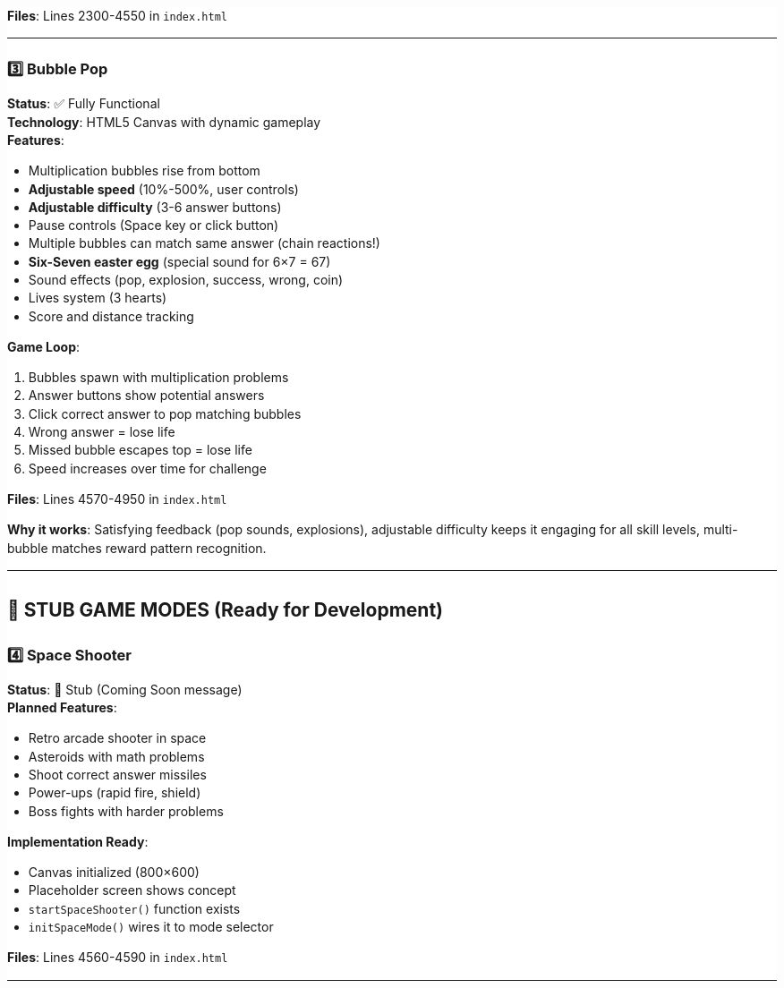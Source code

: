 **Files**: Lines 2300-4550 in `index.html`

---

### 3️⃣ Bubble Pop
**Status**: ✅ Fully Functional  
**Technology**: HTML5 Canvas with dynamic gameplay  
**Features**:
- Multiplication bubbles rise from bottom
- **Adjustable speed** (10%-500%, user controls)
- **Adjustable difficulty** (3-6 answer buttons)
- Pause controls (Space key or click button)
- Multiple bubbles can match same answer (chain reactions!)
- **Six-Seven easter egg** (special sound for 6×7 = 67)
- Sound effects (pop, explosion, success, wrong, coin)
- Lives system (3 hearts)
- Score and distance tracking

**Game Loop**:
1. Bubbles spawn with multiplication problems
2. Answer buttons show potential answers
3. Click correct answer to pop matching bubbles
4. Wrong answer = lose life
5. Missed bubble escapes top = lose life
6. Speed increases over time for challenge

**Files**: Lines 4570-4950 in `index.html`

**Why it works**: Satisfying feedback (pop sounds, explosions), adjustable difficulty keeps it engaging for all skill levels, multi-bubble matches reward pattern recognition.

---

## 🚧 STUB GAME MODES (Ready for Development)

### 4️⃣ Space Shooter
**Status**: 🚧 Stub (Coming Soon message)  
**Planned Features**:
- Retro arcade shooter in space
- Asteroids with math problems
- Shoot correct answer missiles
- Power-ups (rapid fire, shield)
- Boss fights with harder problems

**Implementation Ready**:
- Canvas initialized (800×600)
- Placeholder screen shows concept
- `startSpaceShooter()` function exists
- `initSpaceMode()` wires it to mode selector

**Files**: Lines 4560-4590 in `index.html`

---
